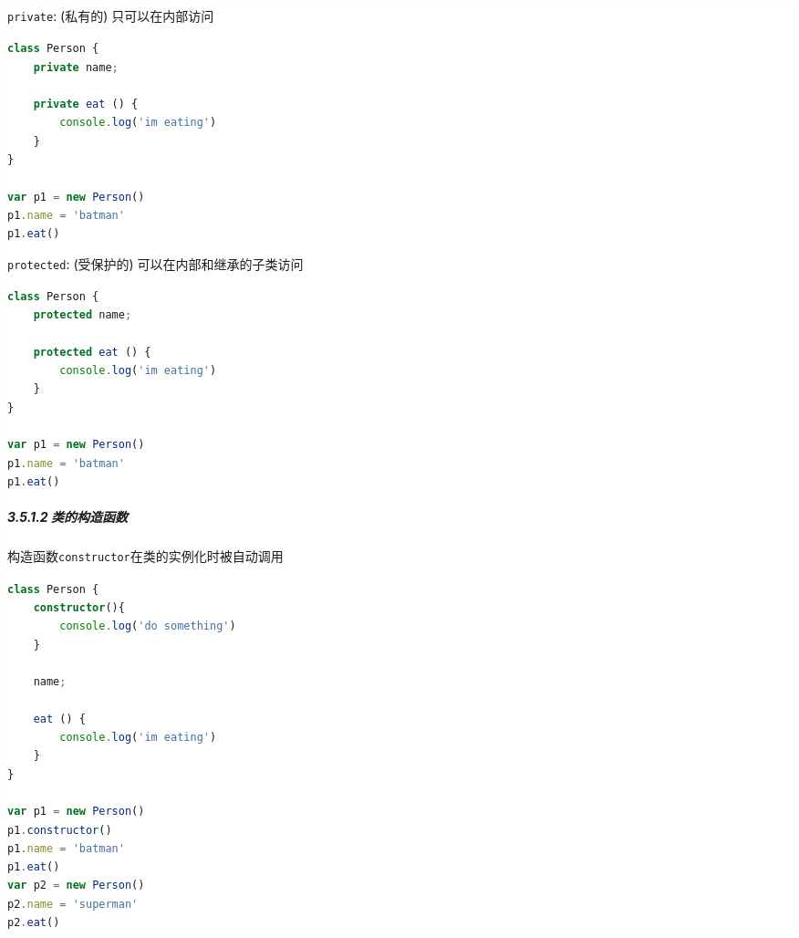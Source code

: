 `private`: (私有的) 只可以在内部访问

```typescript
class Person {
    private name;
    
    private eat () {
        console.log('im eating')
    }
}

var p1 = new Person()
p1.name = 'batman'
p1.eat()
```

`protected`: (受保护的) 可以在内部和继承的子类访问

```typescript
class Person {
    protected name;
    
    protected eat () {
        console.log('im eating')
    }
}

var p1 = new Person()
p1.name = 'batman'
p1.eat()
```

##### 3.5.1.2 类的构造函数

构造函数`constructor`在类的实例化时被自动调用

```typescript
class Person {
    constructor(){
        console.log('do something')
    }
    
    name;
    
    eat () {
        console.log('im eating')
    }
}

var p1 = new Person()
p1.constructor()
p1.name = 'batman'
p1.eat()
var p2 = new Person()
p2.name = 'superman'
p2.eat()
```
